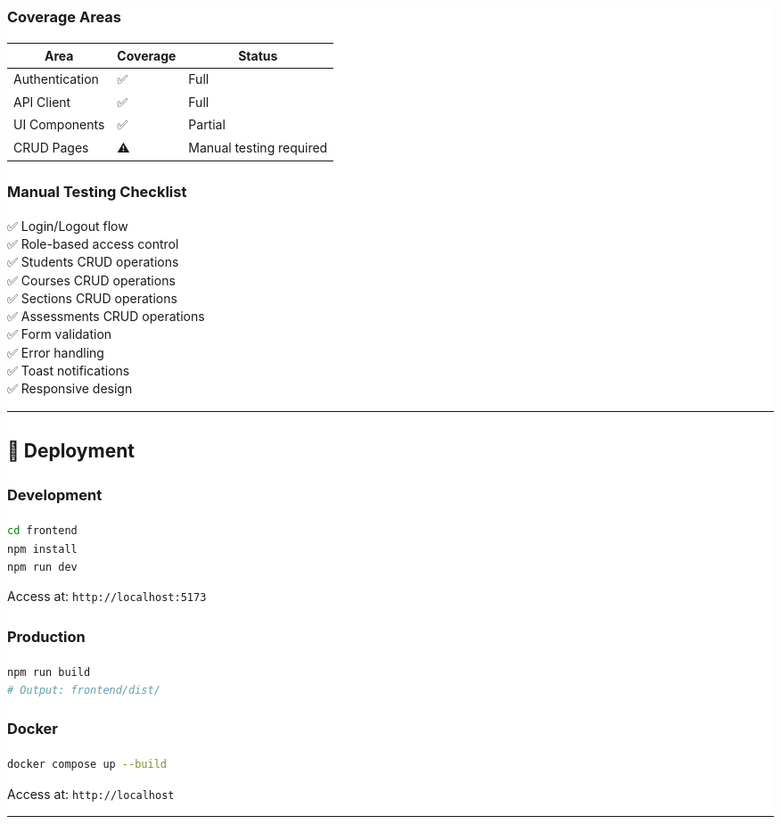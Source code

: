 ### Coverage Areas

| Area | Coverage | Status |
|------|----------|--------|
| Authentication | ✅ | Full |
| API Client | ✅ | Full |
| UI Components | ✅ | Partial |
| CRUD Pages | ⚠️ | Manual testing required |

### Manual Testing Checklist

✅ Login/Logout flow  
✅ Role-based access control  
✅ Students CRUD operations  
✅ Courses CRUD operations  
✅ Sections CRUD operations  
✅ Assessments CRUD operations  
✅ Form validation  
✅ Error handling  
✅ Toast notifications  
✅ Responsive design  

---

## 🚀 Deployment

### Development

```bash
cd frontend
npm install
npm run dev
```

Access at: `http://localhost:5173`

### Production

```bash
npm run build
# Output: frontend/dist/
```

### Docker

```bash
docker compose up --build
```

Access at: `http://localhost`

---